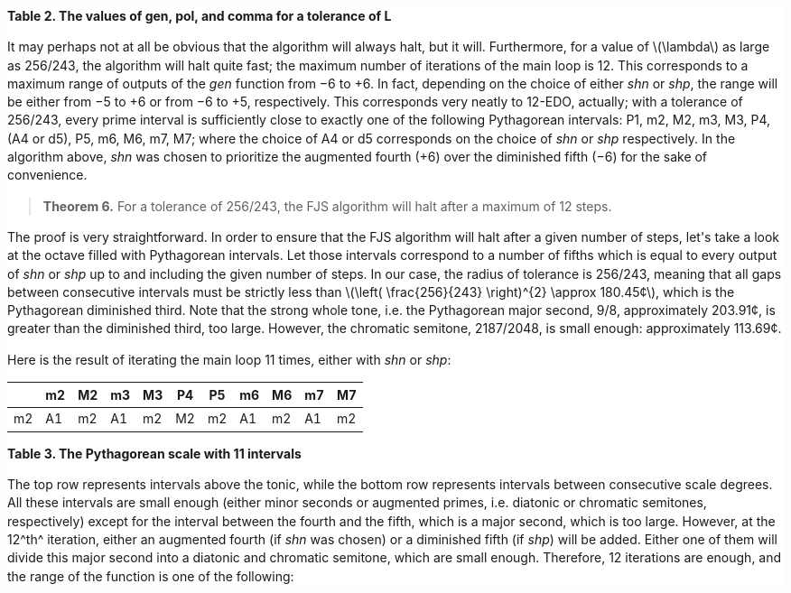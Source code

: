 <a name="table-2">**Table 2. The values of gen, pol, and comma
for a tolerance of L**</a>

It may perhaps not at all be obvious that the algorithm will
always halt, but it will. Furthermore, for a value of \\(\lambda\\) as large
as 256/243, the algorithm will halt quite fast; the maximum number of
iterations of the main loop is 12. This corresponds to a maximum range
of outputs of the *gen* function from −6 to +6. In fact, depending on
the choice of either *shn* or *shp*, the range will be either from −5 to
+6 or from −6 to +5, respectively. This corresponds very neatly to
12-EDO, actually; with a tolerance of 256/243, every prime interval is
sufficiently close to exactly one of the following Pythagorean
intervals: P1, m2, M2, m3, M3, P4, (A4 or d5), P5, m6, M6, m7, M7; where
the choice of A4 or d5 corresponds on the choice of *shn* or *shp*
respectively. In the algorithm above, *shn* was chosen to prioritize the
augmented fourth (+6) over the diminished fifth (−6) for the sake of
convenience.

> **Theorem 6.** For a tolerance of 256/243, the FJS algorithm will halt
> after a maximum of 12 steps.

The proof is very straightforward. In order to ensure that the
FJS algorithm will halt after a given number of steps, let's take a look
at the octave filled with Pythagorean intervals. Let those intervals
correspond to a number of fifths which is equal to every output of *shn*
or *shp* up to and including the given number of steps. In our case, the
radius of tolerance is 256/243, meaning that all gaps between
consecutive intervals must be strictly less than
\\(\left( \frac{256}{243} \right)^{2} \approx 180.45¢\\), which is the
Pythagorean diminished third. Note that the strong whole tone, i.e. the
Pythagorean major second, 9/8, approximately 203.91¢, is greater than
the diminished third, too large. However, the chromatic semitone,
2187/2048, is small enough: approximately 113.69¢.

Here is the result of iterating the main loop 11 times, either
with *shn* or *shp*:

|      | m2   | M2   | m3   | M3   | P4   | P5   | m6   | M6   | m7   | M7   | 
| ---- | ---- | ---- | ---- | ---- | ---- | ---- | ---- | ---- | ---- | ---- | 
| m2   | A1   | m2   | A1   | m2   | M2   | m2   | A1   | m2   | A1   | m2   | 

<a name="table-3">**Table 3. The Pythagorean scale with 11
intervals**</a>

The top row represents intervals above the tonic, while the
bottom row represents intervals between consecutive scale degrees. All
these intervals are small enough (either minor seconds or augmented
primes, i.e. diatonic or chromatic semitones, respectively) except for
the interval between the fourth and the fifth, which is a major second,
which is too large. However, at the 12^th^ iteration, either an
augmented fourth (if *shn* was chosen) or a diminished fifth (if *shp*)
will be added. Either one of them will divide this major second into a
diatonic and chromatic semitone, which are small enough. Therefore, 12
iterations are enough, and the range of the function is one of the
following:
